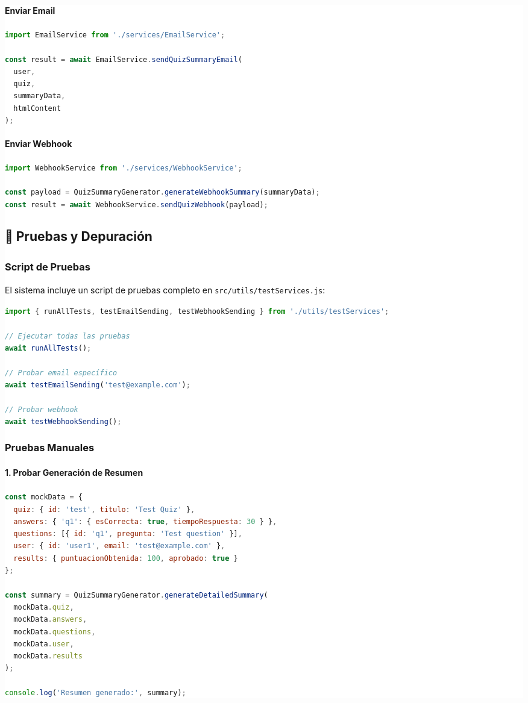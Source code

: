 #### Enviar Email

```javascript
import EmailService from './services/EmailService';

const result = await EmailService.sendQuizSummaryEmail(
  user,
  quiz,
  summaryData,
  htmlContent
);
```

#### Enviar Webhook

```javascript
import WebhookService from './services/WebhookService';

const payload = QuizSummaryGenerator.generateWebhookSummary(summaryData);
const result = await WebhookService.sendQuizWebhook(payload);
```

## 🧪 Pruebas y Depuración

### Script de Pruebas

El sistema incluye un script de pruebas completo en `src/utils/testServices.js`:

```javascript
import { runAllTests, testEmailSending, testWebhookSending } from './utils/testServices';

// Ejecutar todas las pruebas
await runAllTests();

// Probar email específico
await testEmailSending('test@example.com');

// Probar webhook
await testWebhookSending();
```

### Pruebas Manuales

#### 1. Probar Generación de Resumen

```javascript
const mockData = {
  quiz: { id: 'test', titulo: 'Test Quiz' },
  answers: { 'q1': { esCorrecta: true, tiempoRespuesta: 30 } },
  questions: [{ id: 'q1', pregunta: 'Test question' }],
  user: { id: 'user1', email: 'test@example.com' },
  results: { puntuacionObtenida: 100, aprobado: true }
};

const summary = QuizSummaryGenerator.generateDetailedSummary(
  mockData.quiz,
  mockData.answers,
  mockData.questions,
  mockData.user,
  mockData.results
);

console.log('Resumen generado:', summary);
```
